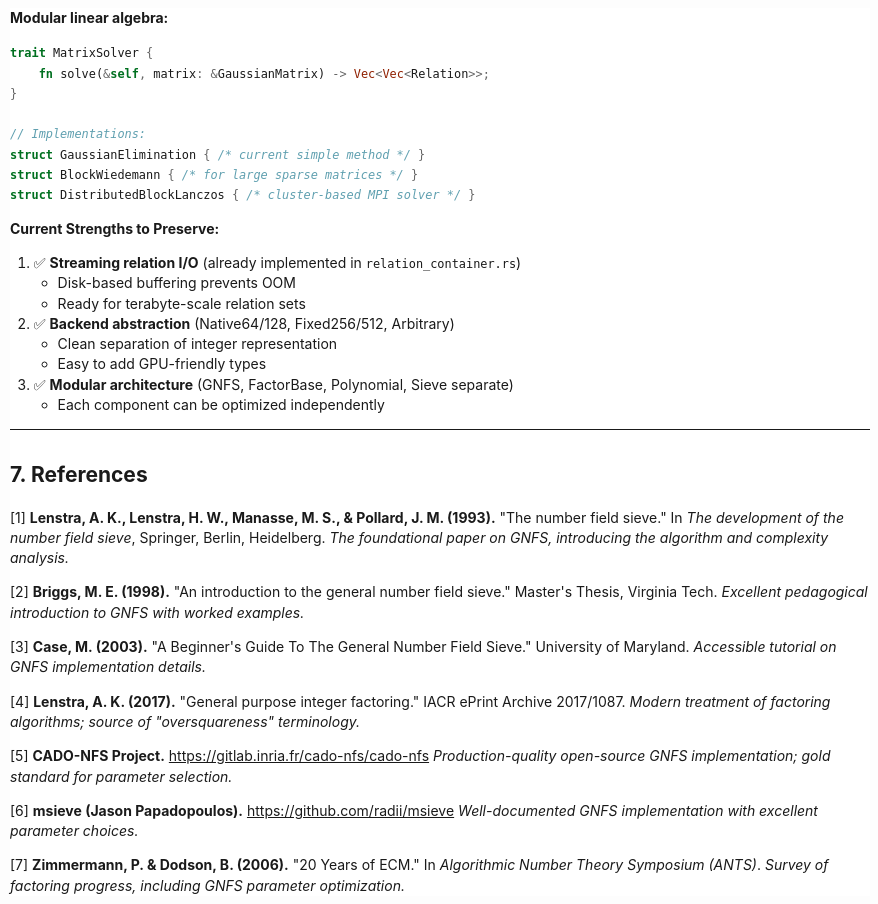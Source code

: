 **Modular linear algebra:**
```rust
trait MatrixSolver {
    fn solve(&self, matrix: &GaussianMatrix) -> Vec<Vec<Relation>>;
}

// Implementations:
struct GaussianElimination { /* current simple method */ }
struct BlockWiedemann { /* for large sparse matrices */ }
struct DistributedBlockLanczos { /* cluster-based MPI solver */ }
```

**Current Strengths to Preserve:**
1. ✅ **Streaming relation I/O** (already implemented in `relation_container.rs`)
   - Disk-based buffering prevents OOM
   - Ready for terabyte-scale relation sets
2. ✅ **Backend abstraction** (Native64/128, Fixed256/512, Arbitrary)
   - Clean separation of integer representation
   - Easy to add GPU-friendly types
3. ✅ **Modular architecture** (GNFS, FactorBase, Polynomial, Sieve separate)
   - Each component can be optimized independently

---

## 7. References

[1] **Lenstra, A. K., Lenstra, H. W., Manasse, M. S., & Pollard, J. M. (1993).**
    "The number field sieve." In *The development of the number field sieve*, Springer, Berlin, Heidelberg.
    *The foundational paper on GNFS, introducing the algorithm and complexity analysis.*

[2] **Briggs, M. E. (1998).**
    "An introduction to the general number field sieve." Master's Thesis, Virginia Tech.
    *Excellent pedagogical introduction to GNFS with worked examples.*

[3] **Case, M. (2003).**
    "A Beginner's Guide To The General Number Field Sieve." University of Maryland.
    *Accessible tutorial on GNFS implementation details.*

[4] **Lenstra, A. K. (2017).**
    "General purpose integer factoring." IACR ePrint Archive 2017/1087.
    *Modern treatment of factoring algorithms; source of "oversquareness" terminology.*

[5] **CADO-NFS Project.**
    https://gitlab.inria.fr/cado-nfs/cado-nfs
    *Production-quality open-source GNFS implementation; gold standard for parameter selection.*

[6] **msieve (Jason Papadopoulos).**
    https://github.com/radii/msieve
    *Well-documented GNFS implementation with excellent parameter choices.*

[7] **Zimmermann, P. & Dodson, B. (2006).**
    "20 Years of ECM." In *Algorithmic Number Theory Symposium (ANTS)*.
    *Survey of factoring progress, including GNFS parameter optimization.*
